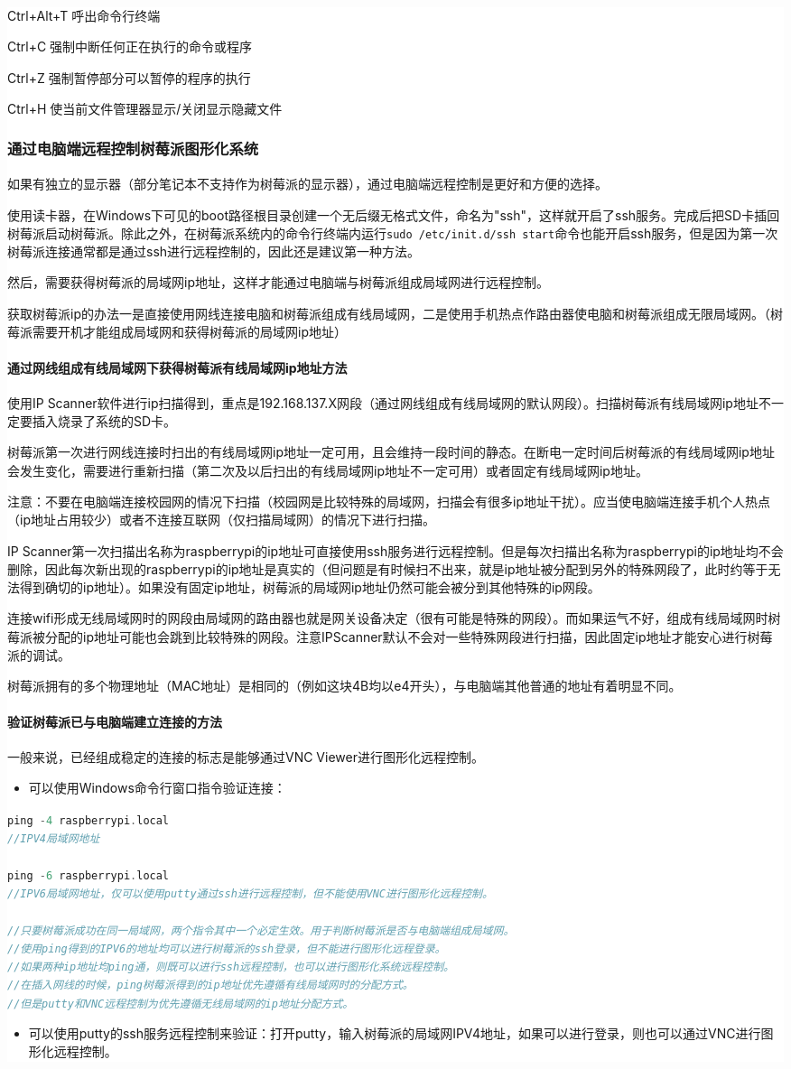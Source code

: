 Ctrl+Alt+T   呼出命令行终端

Ctrl+C   强制中断任何正在执行的命令或程序

Ctrl+Z   强制暂停部分可以暂停的程序的执行

Ctrl+H   使当前文件管理器显示/关闭显示隐藏文件

### 通过电脑端远程控制树莓派图形化系统

如果有独立的显示器（部分笔记本不支持作为树莓派的显示器），通过电脑端远程控制是更好和方便的选择。

使用读卡器，在Windows下可见的boot路径根目录创建一个无后缀无格式文件，命名为"ssh"，这样就开启了ssh服务。完成后把SD卡插回树莓派启动树莓派。除此之外，在树莓派系统内的命令行终端内运行```sudo /etc/init.d/ssh start```命令也能开启ssh服务，但是因为第一次树莓派连接通常都是通过ssh进行远程控制的，因此还是建议第一种方法。

然后，需要获得树莓派的局域网ip地址，这样才能通过电脑端与树莓派组成局域网进行远程控制。

获取树莓派ip的办法一是直接使用网线连接电脑和树莓派组成有线局域网，二是使用手机热点作路由器使电脑和树莓派组成无限局域网。（树莓派需要开机才能组成局域网和获得树莓派的局域网ip地址）

#### 通过网线组成有线局域网下获得树莓派有线局域网ip地址方法

使用IP Scanner软件进行ip扫描得到，重点是192.168.137.X网段（通过网线组成有线局域网的默认网段）。扫描树莓派有线局域网ip地址不一定要插入烧录了系统的SD卡。

树莓派第一次进行网线连接时扫出的有线局域网ip地址一定可用，且会维持一段时间的静态。在断电一定时间后树莓派的有线局域网ip地址会发生变化，需要进行重新扫描（第二次及以后扫出的有线局域网ip地址不一定可用）或者固定有线局域网ip地址。

注意：不要在电脑端连接校园网的情况下扫描（校园网是比较特殊的局域网，扫描会有很多ip地址干扰）。应当使电脑端连接手机个人热点（ip地址占用较少）或者不连接互联网（仅扫描局域网）的情况下进行扫描。

IP Scanner第一次扫描出名称为raspberrypi的ip地址可直接使用ssh服务进行远程控制。但是每次扫描出名称为raspberrypi的ip地址均不会删除，因此每次新出现的raspberrypi的ip地址是真实的（但问题是有时候扫不出来，就是ip地址被分配到另外的特殊网段了，此时约等于无法得到确切的ip地址）。如果没有固定ip地址，树莓派的局域网ip地址仍然可能会被分到其他特殊的ip网段。

连接wifi形成无线局域网时的网段由局域网的路由器也就是网关设备决定（很有可能是特殊的网段）。而如果运气不好，组成有线局域网时树莓派被分配的ip地址可能也会跳到比较特殊的网段。注意IPScanner默认不会对一些特殊网段进行扫描，因此固定ip地址才能安心进行树莓派的调试。

树莓派拥有的多个物理地址（MAC地址）是相同的（例如这块4B均以e4开头），与电脑端其他普通的地址有着明显不同。

#### 验证树莓派已与电脑端建立连接的方法

一般来说，已经组成稳定的连接的标志是能够通过VNC Viewer进行图形化远程控制。

- 可以使用Windows命令行窗口指令验证连接：

```c
ping -4 raspberrypi.local 
//IPV4局域网地址

ping -6 raspberrypi.local 
//IPV6局域网地址，仅可以使用putty通过ssh进行远程控制，但不能使用VNC进行图形化远程控制。

//只要树莓派成功在同一局域网，两个指令其中一个必定生效。用于判断树莓派是否与电脑端组成局域网。
//使用ping得到的IPV6的地址均可以进行树莓派的ssh登录，但不能进行图形化远程登录。
//如果两种ip地址均ping通，则既可以进行ssh远程控制，也可以进行图形化系统远程控制。
//在插入网线的时候，ping树莓派得到的ip地址优先遵循有线局域网时的分配方式。
//但是putty和VNC远程控制为优先遵循无线局域网的ip地址分配方式。
```

- 可以使用putty的ssh服务远程控制来验证：打开putty，输入树莓派的局域网IPV4地址，如果可以进行登录，则也可以通过VNC进行图形化远程控制。
